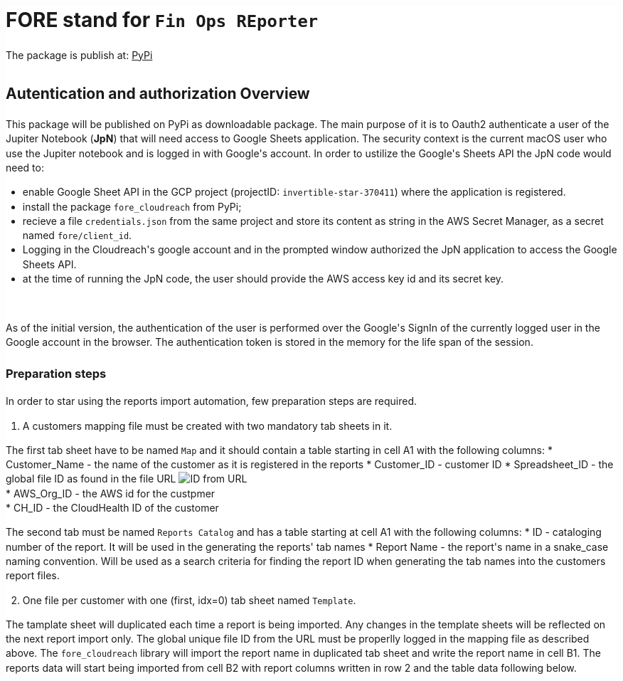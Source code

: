 # FORE stand for `Fin Ops REporter`

The package is publish at: [PyPi](https://pypi.org/project/fore-cloudreach/)

## Autentication and authorization Overview
This package will be published on PyPi as downloadable package.
The main purpose of it is to Oauth2 authenticate a user of the Jupiter Notebook (**JpN**) that will need access to Google Sheets application. The security context is the current macOS user who use the Jupiter notebook and is logged in with Google's account.
In order to ustilize the Google's Sheets API the JpN code would need to:
</br>

- enable Google Sheet API in the GCP project (projectID: `invertible-star-370411`) where the application is registered.
- install the package `fore_cloudreach` from PyPi;
- recieve a file `credentials.json` from the same project and store its content as string in the AWS Secret Manager, as a secret 
named `fore/client_id`.
- Logging in the Cloudreach's google account and in the prompted window authorized the JpN application to access the Google Sheets API.
- at the time of running the JpN code, the user should provide the AWS access key id and its secret key.
</br>

As of the initial version, the authentication of the user is performed over the Google's SignIn of the currently logged user in the Google account in the browser.
The authentication token is stored in the memory for the life span of the session.
</br>

### Preparation steps
In order to star using the reports import automation, few preparation steps are required.

1. A customers mapping file must be created with two mandatory tab sheets in it.

The first tab sheet have to be named `Map` and it should contain a table starting in cell A1 with the following columns:
    * Customer_Name	- the name of the customer as it is registered in the reports
    * Customer_ID - customer ID	
    * Spreadsheet_ID - the global file ID as found in the file URL
    ![ID from URL](docs/url-img.png) 	
    * AWS_Org_ID - the AWS id for the custpmer	
    * CH_ID - the CloudHealth ID of the customer

The second tab must be named `Reports Catalog` and has a table starting at cell A1 with the following columns:
    * ID - cataloging number of the report. It will be used in the generating the reports' tab names
    * Report Name - the report's name in a snake_case naming convention. Will be used as a search criteria for finding the report ID when generating the tab names into the customers report files.

2. One file per customer with one (first, idx=0) tab sheet named `Template`.

The tamplate sheet will duplicated each time a report is being imported. Any changes in the template sheets will be reflected on the next report import only.
The global unique file ID from the URL must be properlly logged in the mapping file as described above.
The `fore_cloudreach` library will import the report name in duplicated tab sheet and write the report name in cell B1. The reports data will start being imported from cell B2 with report columns written in row 2 and the table data following below.
